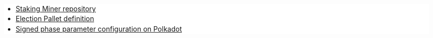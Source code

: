 - [Staking Miner repository](https://github.com/paritytech/staking-miner-v2)
- [Election Pallet definition](https://crates.parity.io/pallet_election_provider_multi_phase/index.html)
- [Signed phase parameter configuration on Polkadot](https://github.com/paritytech/polkadot-sdk/blob/f610ffc05876d4b98a14cee245b4cc27bd3c0c15/runtime/polkadot/src/lib.rs#L389:L397)
